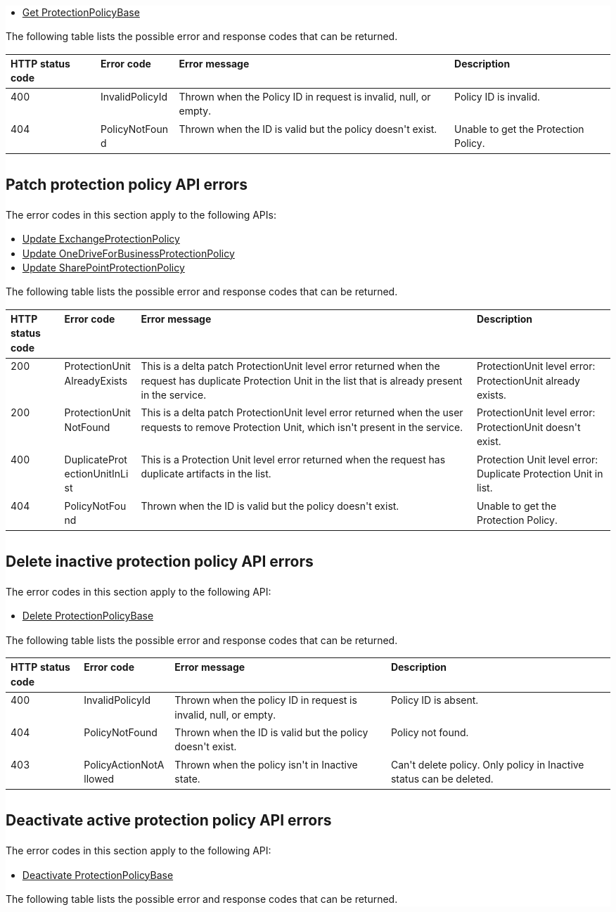 - [Get ProtectionPolicyBase](/graph/api/protectionpolicybase-get)

The following table lists the possible error and response codes that can be returned.

| HTTP status code| Error code| Error message | Description|
|:------------------|:--------------|:--------------|:--------------|
|400|InvalidPolicyId|Thrown when the Policy ID in request is invalid, null, or empty.|Policy ID is invalid.|
|404|PolicyNotFound|Thrown when the ID is valid but the policy doesn't exist.|Unable to get the Protection Policy.|

## Patch protection policy API errors

The error codes in this section apply to the following APIs:

- [Update ExchangeProtectionPolicy](/graph/api/exchangeprotectionpolicy-update)
- [Update OneDriveForBusinessProtectionPolicy](/graph/api/onedriveforbusinessprotectionpolicy-update)
- [Update SharePointProtectionPolicy](/graph/api/sharepointprotectionpolicy-update)

The following table lists the possible error and response codes that can be returned.

| HTTP status code| Error code| Error message | Description|
|:------------------|:--------------|:--------------|:--------------|
|200|ProtectionUnitAlreadyExists|This is a delta patch ProtectionUnit level error returned when the request has duplicate Protection Unit in the list that is already present in the service.|ProtectionUnit level error: ProtectionUnit already exists.|
|200|ProtectionUnitNotFound|This is a delta patch ProtectionUnit level error returned when the user requests to remove Protection Unit, which isn't present in the service.|ProtectionUnit level error: ProtectionUnit doesn't exist.|
|400|DuplicateProtectionUnitInList|This is a Protection Unit level error returned when the request has duplicate artifacts in the list.|Protection Unit level error: Duplicate Protection Unit in list.|
|404|PolicyNotFound|Thrown when the ID is valid but the policy doesn't exist.|Unable to get the Protection Policy.|

## Delete inactive protection policy API errors

The error codes in this section apply to the following API:

- [Delete ProtectionPolicyBase](/graph/api/protectionpolicybase-delete)

The following table lists the possible error and response codes that can be returned.

| HTTP status code| Error code| Error message | Description|
|:------------------|:--------------|:--------------|:--------------|
|400|InvalidPolicyId|Thrown when the policy ID in request is invalid, null, or empty.|Policy ID is absent.|
|404|PolicyNotFound|Thrown when the ID is valid but the policy doesn't exist.|Policy not found.|
|403|PolicyActionNotAllowed|Thrown when the policy isn't in Inactive state.|Can't delete policy. Only policy in Inactive status can be deleted.|

## Deactivate active protection policy API errors

The error codes in this section apply to the following API:

- [Deactivate ProtectionPolicyBase](/graph/api/protectionpolicybase-deactivate)

The following table lists the possible error and response codes that can be returned.
